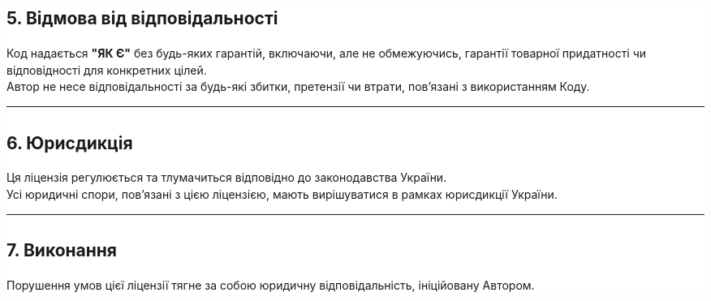 
## **5. Відмова від відповідальності**  
Код надається **"ЯК Є"** без будь-яких гарантій, включаючи, але не обмежуючись, гарантії товарної придатності чи відповідності для конкретних цілей.  
Автор не несе відповідальності за будь-які збитки, претензії чи втрати, пов’язані з використанням Коду.  

---

## **6. Юрисдикція**  
Ця ліцензія регулюється та тлумачиться відповідно до законодавства України.  
Усі юридичні спори, пов’язані з цією ліцензією, мають вирішуватися в рамках юрисдикції України.  

---

## **7. Виконання**  
Порушення умов цієї ліцензії тягне за собою юридичну відповідальність, ініційовану Автором.  
